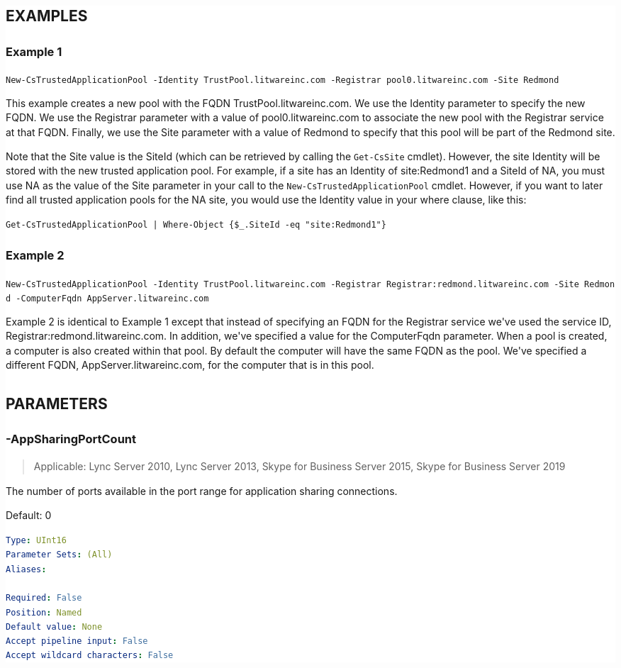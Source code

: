 
## EXAMPLES

### Example 1
```
New-CsTrustedApplicationPool -Identity TrustPool.litwareinc.com -Registrar pool0.litwareinc.com -Site Redmond
```

This example creates a new pool with the FQDN TrustPool.litwareinc.com.
We use the Identity parameter to specify the new FQDN.
We use the Registrar parameter with a value of pool0.litwareinc.com to associate the new pool with the Registrar service at that FQDN.
Finally, we use the Site parameter with a value of Redmond to specify that this pool will be part of the Redmond site.

Note that the Site value is the SiteId (which can be retrieved by calling the `Get-CsSite` cmdlet).
However, the site Identity will be stored with the new trusted application pool.
For example, if a site has an Identity of site:Redmond1 and a SiteId of NA, you must use NA as the value of the Site parameter in your call to the `New-CsTrustedApplicationPool` cmdlet.
However, if you want to later find all trusted application pools for the NA site, you would use the Identity value in your where clause, like this:

`Get-CsTrustedApplicationPool | Where-Object {$_.SiteId -eq "site:Redmond1"}`


### Example 2
```
New-CsTrustedApplicationPool -Identity TrustPool.litwareinc.com -Registrar Registrar:redmond.litwareinc.com -Site Redmond -ComputerFqdn AppServer.litwareinc.com
```

Example 2 is identical to Example 1 except that instead of specifying an FQDN for the Registrar service we've used the service ID, Registrar:redmond.litwareinc.com.
In addition, we've specified a value for the ComputerFqdn parameter.
When a pool is created, a computer is also created within that pool.
By default the computer will have the same FQDN as the pool.
We've specified a different FQDN, AppServer.litwareinc.com, for the computer that is in this pool.


## PARAMETERS

### -AppSharingPortCount

> Applicable: Lync Server 2010, Lync Server 2013, Skype for Business Server 2015, Skype for Business Server 2019

The number of ports available in the port range for application sharing connections.

Default: 0

```yaml
Type: UInt16
Parameter Sets: (All)
Aliases:

Required: False
Position: Named
Default value: None
Accept pipeline input: False
Accept wildcard characters: False
```
